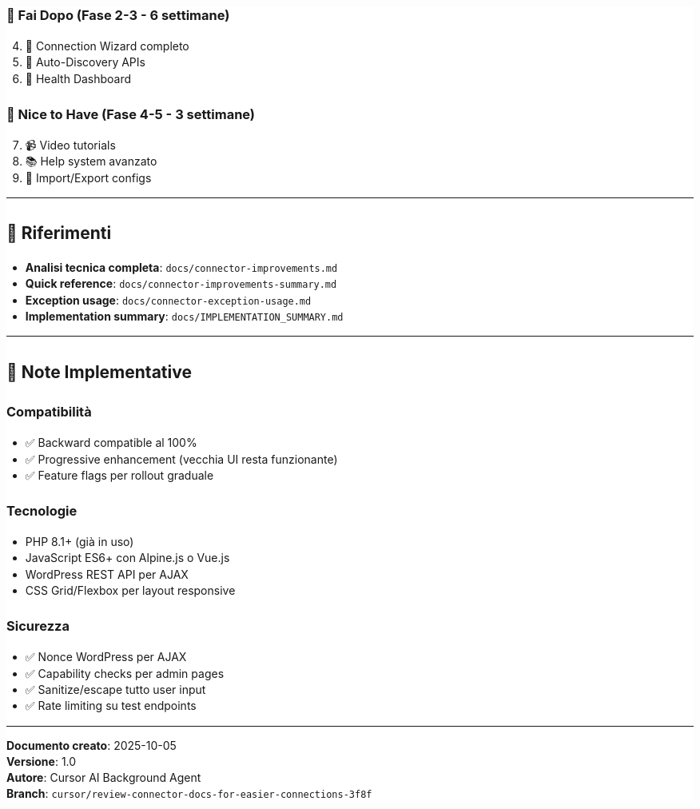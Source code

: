 ### 🚀 Fai Dopo (Fase 2-3 - 6 settimane)
4. 🔧 Connection Wizard completo
5. 🔧 Auto-Discovery APIs
6. 🔧 Health Dashboard

### 💎 Nice to Have (Fase 4-5 - 3 settimane)
7. 📹 Video tutorials
8. 📚 Help system avanzato
9. 🔧 Import/Export configs

---

## 🔗 Riferimenti

- **Analisi tecnica completa**: `docs/connector-improvements.md`
- **Quick reference**: `docs/connector-improvements-summary.md`
- **Exception usage**: `docs/connector-exception-usage.md`
- **Implementation summary**: `docs/IMPLEMENTATION_SUMMARY.md`

---

## 📝 Note Implementative

### Compatibilità
- ✅ Backward compatible al 100%
- ✅ Progressive enhancement (vecchia UI resta funzionante)
- ✅ Feature flags per rollout graduale

### Tecnologie
- PHP 8.1+ (già in uso)
- JavaScript ES6+ con Alpine.js o Vue.js
- WordPress REST API per AJAX
- CSS Grid/Flexbox per layout responsive

### Sicurezza
- ✅ Nonce WordPress per AJAX
- ✅ Capability checks per admin pages
- ✅ Sanitize/escape tutto user input
- ✅ Rate limiting su test endpoints

---

**Documento creato**: 2025-10-05  
**Versione**: 1.0  
**Autore**: Cursor AI Background Agent  
**Branch**: `cursor/review-connector-docs-for-easier-connections-3f8f`
